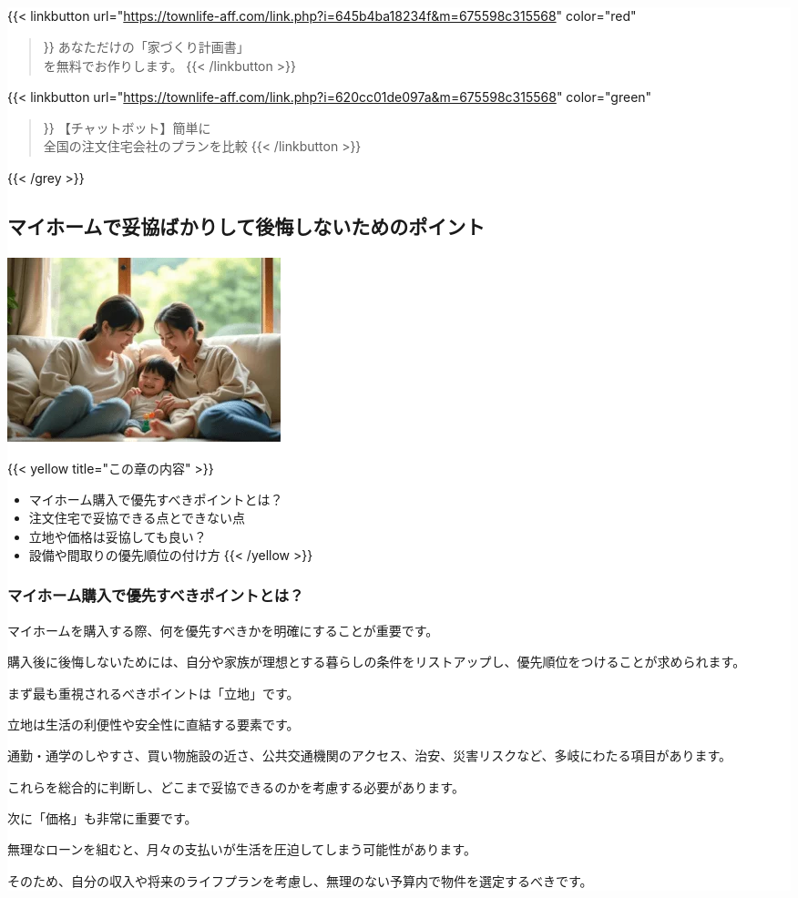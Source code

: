 {{< linkbutton
   url="https://townlife-aff.com/link.php?i=645b4ba18234f&m=675598c315568"
   color="red"
>}}
あなただけの「家づくり計画書」<br>を無料でお作りします。
{{< /linkbutton >}}

{{< linkbutton
    url="https://townlife-aff.com/link.php?i=620cc01de097a&m=675598c315568"
    color="green"
>}}
【チャットボット】簡単に<br>全国の注文住宅会社のプランを比較
{{< /linkbutton >}}

{{< /grey >}}

## マイホームで妥協ばかりして後悔しないためのポイント

![](mamatomo-on-sofa_01.webp) 

{{< yellow title="この章の内容" >}}
- マイホーム購入で優先すべきポイントとは？
- 注文住宅で妥協できる点とできない点
- 立地や価格は妥協しても良い？
- 設備や間取りの優先順位の付け方
{{< /yellow >}}

### マイホーム購入で優先すべきポイントとは？
マイホームを購入する際、何を優先すべきかを明確にすることが重要です。

購入後に後悔しないためには、自分や家族が理想とする暮らしの条件をリストアップし、優先順位をつけることが求められます。

まず最も重視されるべきポイントは「立地」です。

立地は生活の利便性や安全性に直結する要素です。

通勤・通学のしやすさ、買い物施設の近さ、公共交通機関のアクセス、治安、災害リスクなど、多岐にわたる項目があります。

これらを総合的に判断し、どこまで妥協できるのかを考慮する必要があります。

次に「価格」も非常に重要です。

無理なローンを組むと、月々の支払いが生活を圧迫してしまう可能性があります。

そのため、自分の収入や将来のライフプランを考慮し、無理のない予算内で物件を選定するべきです。
